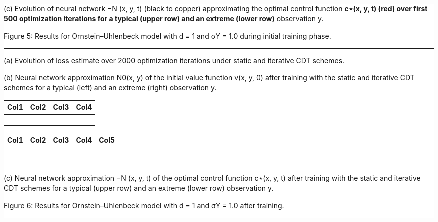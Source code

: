 
(c) Evolution of neural network −N (x, y, t) (black to copper) approximating the optimal control function
**c⋆(x, y, t) (red) over first 500 optimization iterations for a typical (upper row) and an extreme (lower row)**
observation y.

Figure 5: Results for Ornstein–Uhlenbeck model with d = 1 and σY = 1.0 during initial training
phase.


-----

(a) Evolution of loss estimate over
2000 optimization iterations under
static and iterative CDT schemes.


(b) Neural network approximation N0(x, y) of the initial value
function v(x, y, 0) after training with the static and iterative CDT
schemes for a typical (left) and an extreme (right) observation y.

|Col1|Col2|Col3|Col4|
|---|---|---|---|
|||||
|||||
|||||
|||||

|Col1|Col2|Col3|Col4|Col5|
|---|---|---|---|---|
||||||
||||||
||||||
||||||
||||||
||||||
||||||


(c) Neural network approximation −N (x, y, t) of the optimal control function c⋆(x, y, t) after training with
the static and iterative CDT schemes for a typical (upper row) and an extreme (lower row) observation y.

Figure 6: Results for Ornstein–Uhlenbeck model with d = 1 and σY = 1.0 after training.


-----
